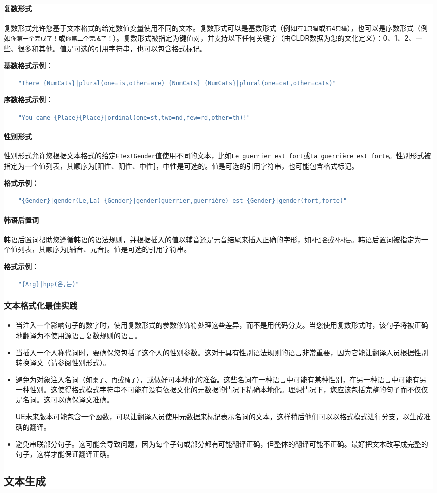 #### 复数形式

复数形式允许您基于文本格式的给定数值变量使用不同的文本。复数形式可以是基数形式（例如`有1只猫`或`有4只猫`），也可以是序数形式（例如`你第一个完成了！`或`你第二个完成了！`）。复数形式被指定为键值对，并支持以下任何关键字（由CLDR数据为您的文化定义）：0、1、2、一些、很多和其他。值是可选的引用字符串，也可以包含格式标记。

**基数格式示例：**

```cpp
	"There {NumCats}|plural(one=is,other=are) {NumCats} {NumCats}|plural(one=cat,other=cats)"

```

**序数格式示例：**

```cpp
	"You came {Place}{Place}|ordinal(one=st,two=nd,few=rd,other=th)!"

```

#### 性别形式

性别形式允许您根据文本格式的给定[`ETextGender`](https://api.unrealengine.com/INT/API/Runtime/Core/Internationalization/ETextGender/index.html)值使用不同的文本，比如`Le guerrier est fort`或`La guerrière est forte`。性别形式被指定为一个值列表，其顺序为\[阳性、阴性、中性\]，中性是可选的。值是可选的引用字符串，也可能包含格式标记。

**格式示例：**

```cpp
	"{Gender}|gender(Le,La) {Gender}|gender(guerrier,guerrière) est {Gender}|gender(fort,forte)"

```

#### 韩语后置词

韩语后置词帮助您遵循韩语的语法规则，并根据插入的值以辅音还是元音结尾来插入正确的字形，如`사람은`或`사자는`。韩语后置词被指定为一个值列表，其顺序为\[辅音、元音\]。值是可选的引用字符串。

**格式示例：**

```cpp
	"{Arg}|hpp(은,는)"

```

### 文本格式化最佳实践

-   当注入一个影响句子的数字时，使用复数形式的参数修饰符处理这些差异，而不是用代码分支。当您使用复数形式时，该句子将被正确地翻译为不使用源语言复数规则的语言。
    
-   当插入一个人称代词时，要确保您包括了这个人的性别参数。这对于具有性别语法规则的语言非常重要，因为它能让翻译人员根据性别转换译文（请参阅[性别形式](/documentation/zh-cn/unreal-engine/text-localization-in-unreal-engine#%E6%80%A7%E5%88%AB%E5%BD%A2%E5%BC%8F)）。
    
-   避免为对象注入名词（如`桌子`、`门`或`椅子`），或做好可本地化的准备。这些名词在一种语言中可能有某种性别，在另一种语言中可能有另一种性别。这使得格式模式字符串不可能在没有依据文化的元数据的情况下精确本地化。理想情况下，您应该包括完整的句子而不仅仅是名词。这可以确保译文准确。
    
    UE未来版本可能包含一个函数，可以让翻译人员使用元数据来标记表示名词的文本，这样稍后他们可以以格式模式进行分支，以生成准确的翻译。
    
-   避免串联部分句子。这可能会导致问题，因为每个子句或部分都有可能翻译正确，但整体的翻译可能不正确。最好把文本改写成完整的句子，这样才能保证翻译正确。
    

## 文本生成
